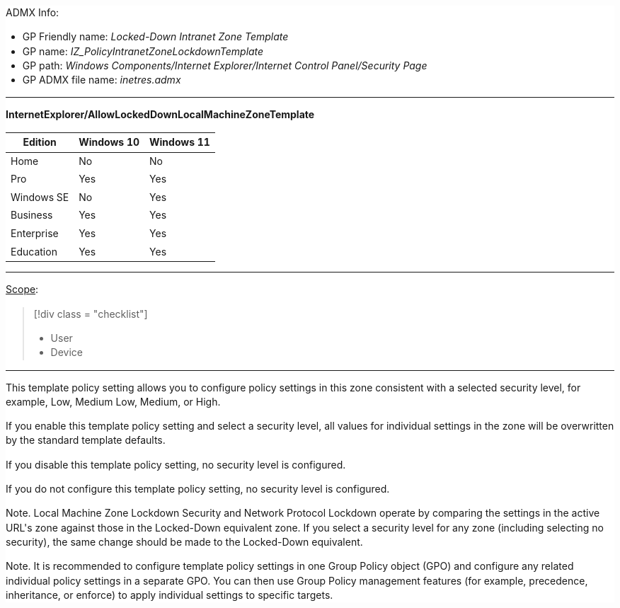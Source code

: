 


ADMX Info:  
-   GP Friendly name: *Locked-Down Intranet Zone Template*
-   GP name: *IZ_PolicyIntranetZoneLockdownTemplate*
-   GP path: *Windows Components/Internet Explorer/Internet Control Panel/Security Page*
-   GP ADMX file name: *inetres.admx*




<hr/>


<a href="" id="internetexplorer-allowlockeddownlocalmachinezonetemplate"></a>**InternetExplorer/AllowLockedDownLocalMachineZoneTemplate**  



|Edition|Windows 10|Windows 11|
|--- |--- |--- |
|Home|No|No|
|Pro|Yes|Yes|
|Windows SE|No|Yes|
|Business|Yes|Yes|
|Enterprise|Yes|Yes|
|Education|Yes|Yes|


<hr/>


[Scope](./policy-configuration-service-provider.md#policy-scope):

> [!div class = "checklist"]
> * User
> * Device

<hr/>



This template policy setting allows you to configure policy settings in this zone consistent with a selected security level, for example, Low, Medium Low, Medium, or High.

If you enable this template policy setting and select a security level, all values for individual settings in the zone will be overwritten by the standard template defaults.

If you disable this template policy setting, no security level is configured.

If you do not configure this template policy setting, no security level is configured.

Note. Local Machine Zone Lockdown Security and Network Protocol Lockdown operate by comparing the settings in the active URL's zone against those in the Locked-Down equivalent zone. If you select a security level for any zone (including selecting no security), the same change should be made to the Locked-Down equivalent.

Note. It is recommended to configure template policy settings in one Group Policy object (GPO) and configure any related individual policy settings in a separate GPO. You can then use Group Policy management features (for example, precedence, inheritance, or enforce) to apply individual settings to specific targets.
